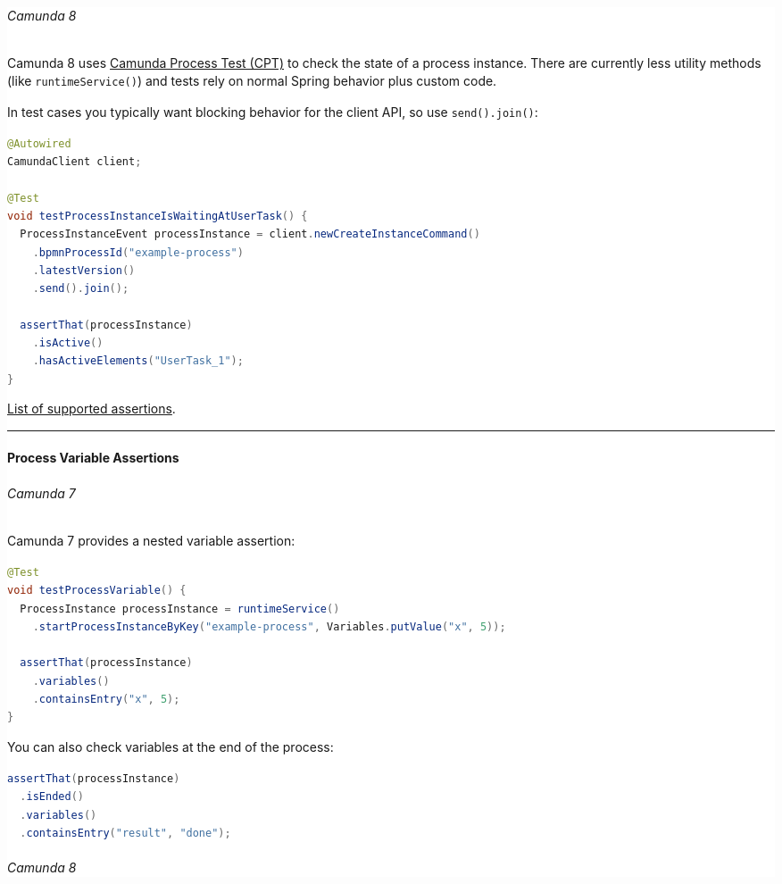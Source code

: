 ###### Camunda 8

Camunda 8 uses [Camunda Process Test (CPT)](https://docs.camunda.io/docs/next/apis-tools/testing/getting-started/) to check the state of a process instance. There are currently less utility methods (like `runtimeService()`) and tests rely on normal Spring behavior plus custom code.

In test cases you typically want blocking behavior for the client API, so use `send().join()`:

```java
@Autowired
CamundaClient client;

@Test
void testProcessInstanceIsWaitingAtUserTask() {
  ProcessInstanceEvent processInstance = client.newCreateInstanceCommand()
    .bpmnProcessId("example-process")
    .latestVersion()
    .send().join();

  assertThat(processInstance)
    .isActive()
    .hasActiveElements("UserTask_1");
}
```

[List of supported assertions](https://docs.camunda.io/docs/next/apis-tools/testing/assertions/).

---

#### Process Variable Assertions

###### Camunda 7

Camunda 7 provides a nested variable assertion:

```java
@Test
void testProcessVariable() {
  ProcessInstance processInstance = runtimeService()
    .startProcessInstanceByKey("example-process", Variables.putValue("x", 5));

  assertThat(processInstance)
    .variables()
    .containsEntry("x", 5);
}
```

You can also check variables at the end of the process:

```java
assertThat(processInstance)
  .isEnded()
  .variables()
  .containsEntry("result", "done");
```

###### Camunda 8
